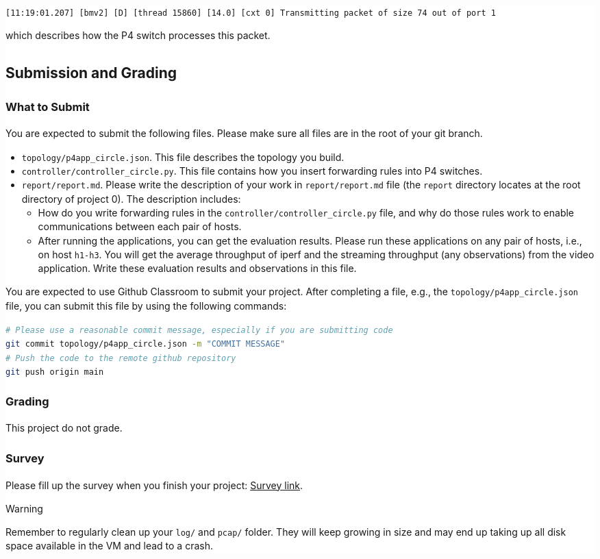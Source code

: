 ```
[11:19:01.207] [bmv2] [D] [thread 15860] [14.0] [cxt 0] Transmitting packet of size 74 out of port 1
```
which describes how the P4 switch processes this packet.

## Submission and Grading

### What to Submit

You are expected to submit the following files. Please make sure all files are in the root of your git branch.

- `topology/p4app_circle.json`. This file describes the topology you build.
- `controller/controller_circle.py`. This file contains how you insert forwarding rules into P4 switches.
- `report/report.md`. Please write the description of your work in `report/report.md` file (the `report` directory locates at the root directory of project 0). The description includes:
  - How do you write forwarding rules in the `controller/controller_circle.py` file, and why do those rules work to enable communications between each pair of hosts.
  - After running the applications, you can get the evaluation results. Please run these applications on any pair of hosts, i.e., on host `h1-h3`. You will get the average throughput of iperf and the streaming throughput (any observations) from the video application. Write these evaluation results and observations in this file.

You are expected to use Github Classroom to submit your project. After completing a file, e.g., the `topology/p4app_circle.json` file, you can submit this file by using the following commands:

```bash
# Please use a reasonable commit message, especially if you are submitting code
git commit topology/p4app_circle.json -m "COMMIT MESSAGE"
# Push the code to the remote github repository
git push origin main
```

### Grading

This project do not grade.

### Survey

Please fill up the survey when you finish your project: [Survey link](https://forms.gle/ZfKSjxUkoQ56WJhn8).

> [!WARNING]
> Remember to regularly clean up your `log/` and `pcap/` folder. They will keep growing in size and may end up taking up all disk space available in the VM and lead to a crash.

